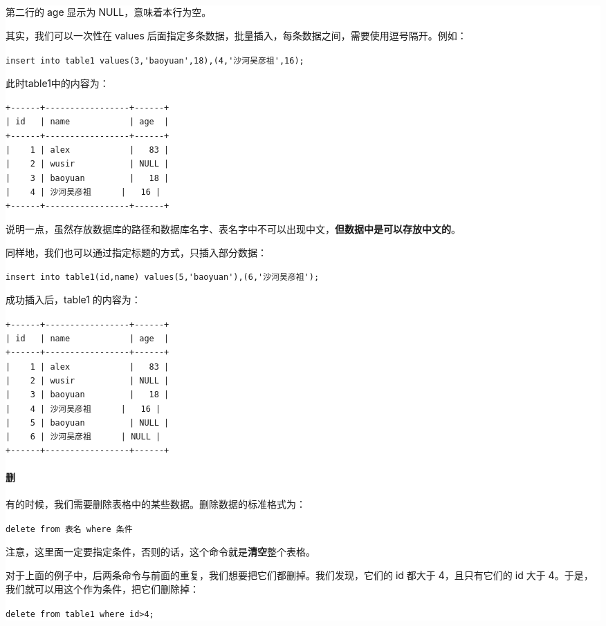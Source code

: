 第二行的 age 显示为 NULL，意味着本行为空。

其实，我们可以一次性在 values 后面指定多条数据，批量插入，每条数据之间，需要使用逗号隔开。例如：

```mysql
insert into table1 values(3,'baoyuan',18),(4,'沙河吴彦祖',16);
```

此时table1中的内容为：

```mysql
+------+-----------------+------+
| id   | name            | age  |
+------+-----------------+------+
|    1 | alex            |   83 |
|    2 | wusir           | NULL |
|    3 | baoyuan         |   18 |
|    4 | 沙河吴彦祖      |   16 |
+------+-----------------+------+
```

说明一点，虽然存放数据库的路径和数据库名字、表名字中不可以出现中文，**但数据中是可以存放中文的**。

同样地，我们也可以通过指定标题的方式，只插入部分数据：

```mysql
insert into table1(id,name) values(5,'baoyuan'),(6,'沙河吴彦祖');
```

成功插入后，table1 的内容为：

```mysql
+------+-----------------+------+
| id   | name            | age  |
+------+-----------------+------+
|    1 | alex            |   83 |
|    2 | wusir           | NULL |
|    3 | baoyuan         |   18 |
|    4 | 沙河吴彦祖      |   16 |
|    5 | baoyuan         | NULL |
|    6 | 沙河吴彦祖      | NULL |
+------+-----------------+------+
```

#### 删

有的时候，我们需要删除表格中的某些数据。删除数据的标准格式为：

```mysql
delete from 表名 where 条件
```

注意，这里面一定要指定条件，否则的话，这个命令就是**清空**整个表格。

对于上面的例子中，后两条命令与前面的重复，我们想要把它们都删掉。我们发现，它们的 id 都大于 4，且只有它们的 id 大于 4。于是，我们就可以用这个作为条件，把它们删除掉：

```mysql
delete from table1 where id>4;
```
